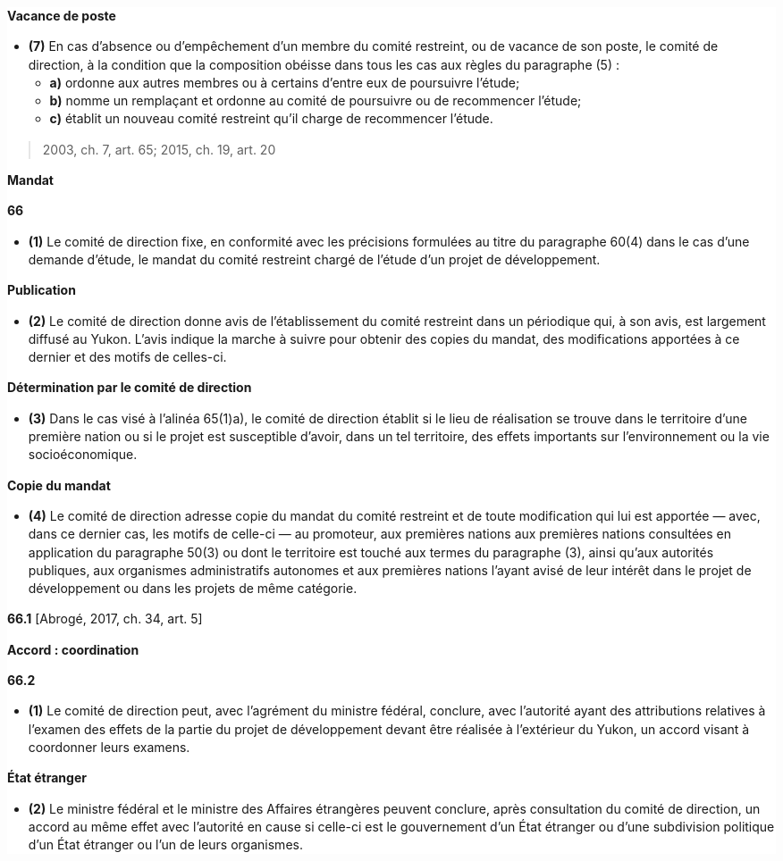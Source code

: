 **Vacance de poste**

- **(7)** En cas d’absence ou d’empêchement d’un membre du comité restreint, ou de vacance de son poste, le comité de direction, à la condition que la composition obéisse dans tous les cas aux règles du paragraphe (5) :
	- **a)** ordonne aux autres membres ou à certains d’entre eux de poursuivre l’étude;
	- **b)** nomme un remplaçant et ordonne au comité de poursuivre ou de recommencer l’étude;
	- **c)** établit un nouveau comité restreint qu’il charge de recommencer l’étude.
> 2003, ch. 7, art. 65; 2015, ch. 19, art. 20





**Mandat**

**66** 

- **(1)** Le comité de direction fixe, en conformité avec les précisions formulées au titre du paragraphe 60(4) dans le cas d’une demande d’étude, le mandat du comité restreint chargé de l’étude d’un projet de développement.

**Publication**

- **(2)** Le comité de direction donne avis de l’établissement du comité restreint dans un périodique qui, à son avis, est largement diffusé au Yukon. L’avis indique la marche à suivre pour obtenir des copies du mandat, des modifications apportées à ce dernier et des motifs de celles-ci.

**Détermination par le comité de direction**

- **(3)** Dans le cas visé à l’alinéa 65(1)a), le comité de direction établit si le lieu de réalisation se trouve dans le territoire d’une première nation ou si le projet est susceptible d’avoir, dans un tel territoire, des effets importants sur l’environnement ou la vie socioéconomique.

**Copie du mandat**

- **(4)** Le comité de direction adresse copie du mandat du comité restreint et de toute modification qui lui est apportée — avec, dans ce dernier cas, les motifs de celle-ci — au promoteur, aux premières nations aux premières nations consultées en application du paragraphe 50(3) ou dont le territoire est touché aux termes du paragraphe (3), ainsi qu’aux autorités publiques, aux organismes administratifs autonomes et aux premières nations l’ayant avisé de leur intérêt dans le projet de développement ou dans les projets de même catégorie.



**66.1** [Abrogé, 2017, ch. 34, art. 5]




**Accord : coordination**

**66.2** 

- **(1)** Le comité de direction peut, avec l’agrément du ministre fédéral, conclure, avec l’autorité ayant des attributions relatives à l’examen des effets de la partie du projet de développement devant être réalisée à l’extérieur du Yukon, un accord visant à coordonner leurs examens.

**État étranger**

- **(2)** Le ministre fédéral et le ministre des Affaires étrangères peuvent conclure, après consultation du comité de direction, un accord au même effet avec l’autorité en cause si celle-ci est le gouvernement d’un État étranger ou d’une subdivision politique d’un État étranger ou l’un de leurs organismes.
